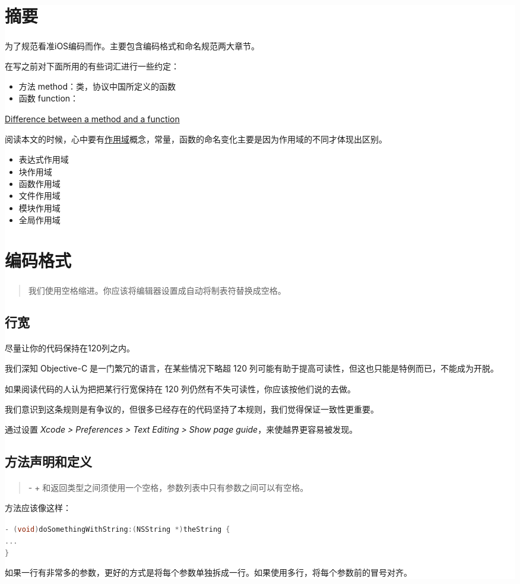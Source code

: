 # 摘要

为了规范看准iOS编码而作。主要包含编码格式和命名规范两大章节。

在写之前对下面所用的有些词汇进行一些约定：

- 方法 method：类，协议中国所定义的函数
- 函数 function：

[Difference between a method and a function](https://stackoverflow.com/questions/155609/difference-between-a-method-and-a-function)

阅读本文的时候，心中要有[作用域](https://en.wikipedia.org/wiki/Scope_(computer_science))概念，常量，函数的命名变化主要是因为作用域的不同才体现出区别。

- 表达式作用域
- 块作用域
- 函数作用域
- 文件作用域
- 模块作用域
- 全局作用域




# 编码格式

> 我们使用空格缩进。你应该将编辑器设置成自动将制表符替换成空格。



## 行宽

尽量让你的代码保持在120列之内。

我们深知 Objective-C 是一门繁冗的语言，在某些情况下略超 120 列可能有助于提高可读性，但这也只能是特例而已，不能成为开脱。

如果阅读代码的人认为把把某行行宽保持在 120 列仍然有不失可读性，你应该按他们说的去做。

我们意识到这条规则是有争议的，但很多已经存在的代码坚持了本规则，我们觉得保证一致性更重要。

通过设置 *Xcode > Preferences > Text Editing > Show page guide*，来使越界更容易被发现。



## 方法声明和定义

> \- + 和返回类型之间须使用一个空格，参数列表中只有参数之间可以有空格。

方法应该像这样：

```objective-c
- (void)doSomethingWithString:(NSString *)theString {
...
}
```

如果一行有非常多的参数，更好的方式是将每个参数单独拆成一行。如果使用多行，将每个参数前的冒号对齐。
